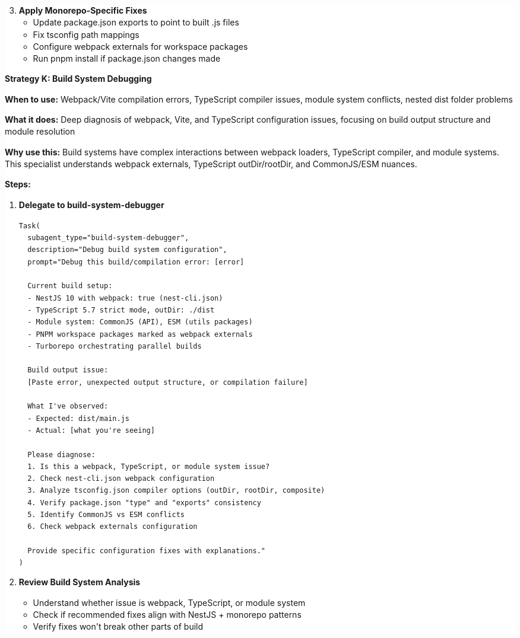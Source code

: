3. **Apply Monorepo-Specific Fixes**
   - Update package.json exports to point to built .js files
   - Fix tsconfig path mappings
   - Configure webpack externals for workspace packages
   - Run pnpm install if package.json changes made

**Strategy K: Build System Debugging**

**When to use:** Webpack/Vite compilation errors, TypeScript compiler issues, module system conflicts, nested dist folder problems

**What it does:** Deep diagnosis of webpack, Vite, and TypeScript configuration issues, focusing on build output structure and module resolution

**Why use this:** Build systems have complex interactions between webpack loaders, TypeScript compiler, and module systems. This specialist understands webpack externals, TypeScript outDir/rootDir, and CommonJS/ESM nuances.

**Steps:**

1. **Delegate to build-system-debugger**

   ```
   Task(
     subagent_type="build-system-debugger",
     description="Debug build system configuration",
     prompt="Debug this build/compilation error: [error]

     Current build setup:
     - NestJS 10 with webpack: true (nest-cli.json)
     - TypeScript 5.7 strict mode, outDir: ./dist
     - Module system: CommonJS (API), ESM (utils packages)
     - PNPM workspace packages marked as webpack externals
     - Turborepo orchestrating parallel builds

     Build output issue:
     [Paste error, unexpected output structure, or compilation failure]

     What I've observed:
     - Expected: dist/main.js
     - Actual: [what you're seeing]

     Please diagnose:
     1. Is this a webpack, TypeScript, or module system issue?
     2. Check nest-cli.json webpack configuration
     3. Analyze tsconfig.json compiler options (outDir, rootDir, composite)
     4. Verify package.json "type" and "exports" consistency
     5. Identify CommonJS vs ESM conflicts
     6. Check webpack externals configuration

     Provide specific configuration fixes with explanations."
   )
   ```

2. **Review Build System Analysis**
   - Understand whether issue is webpack, TypeScript, or module system
   - Check if recommended fixes align with NestJS + monorepo patterns
   - Verify fixes won't break other parts of build

